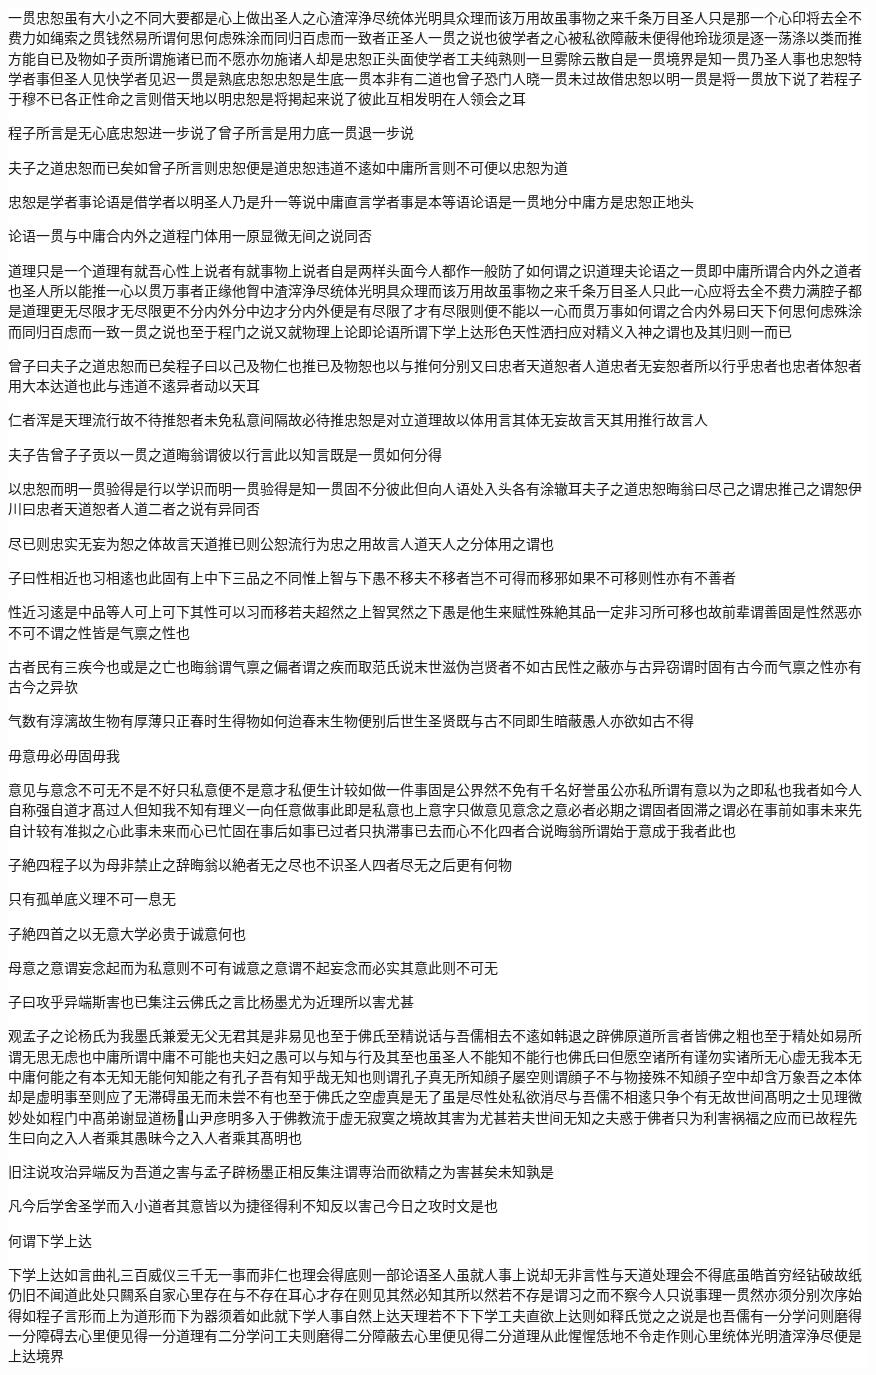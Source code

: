 一贯忠恕虽有大小之不同大要都是心上做出圣人之心渣滓浄尽统体光明具众理而该万用故虽事物之来千条万目圣人只是那一个心印将去全不费力如绳索之贯钱然易所谓何思何虑殊涂而同归百虑而一致者正圣人一贯之说也彼学者之心被私欲障蔽未便得他玲珑须是逐一荡涤以类而推方能自已及物如子贡所谓施诸已而不愿亦勿施诸人却是忠恕正头面使学者工夫纯熟则一旦雾除云散自是一贯境界是知一贯乃圣人事也忠恕特学者事但圣人见快学者见迟一贯是熟底忠恕忠恕是生底一贯本非有二道也曾子恐门人晓一贯未过故借忠恕以明一贯是将一贯放下说了若程子于穆不已各正性命之言则借天地以明忠恕是将掲起来说了彼此互相发明在人领会之耳  

程子所言是无心底忠恕进一步说了曾子所言是用力底一贯退一步说  

夫子之道忠恕而已矣如曾子所言则忠恕便是道忠恕违道不逺如中庸所言则不可便以忠恕为道  

忠恕是学者事论语是借学者以明圣人乃是升一等说中庸直言学者事是本等语论语是一贯地分中庸方是忠恕正地头  

论语一贯与中庸合内外之道程门体用一原显微无间之说同否  

道理只是一个道理有就吾心性上说者有就事物上说者自是两样头面今人都作一般防了如何谓之识道理夫论语之一贯即中庸所谓合内外之道者也圣人所以能推一心以贯万事者正缘他胷中渣滓浄尽统体光明具众理而该万用故虽事物之来千条万目圣人只此一心应将去全不费力满腔子都是道理更无尽限才无尽限更不分内外分中边才分内外便是有尽限了才有尽限则便不能以一心而贯万事如何谓之合内外易曰天下何思何虑殊涂而同归百虑而一致一贯之说也至于程门之说又就物理上论即论语所谓下学上达形色天性洒扫应对精义入神之谓也及其归则一而已  

曾子曰夫子之道忠恕而已矣程子曰以己及物仁也推已及物恕也以与推何分别又曰忠者天道恕者人道忠者无妄恕者所以行乎忠者也忠者体恕者用大本达道也此与违道不逺异者动以天耳  

仁者浑是天理流行故不待推恕者未免私意间隔故必待推忠恕是对立道理故以体用言其体无妄故言天其用推行故言人  

夫子告曾子子贡以一贯之道晦翁谓彼以行言此以知言既是一贯如何分得  

以忠恕而明一贯验得是行以学识而明一贯验得是知一贯固不分彼此但向人语处入头各有涂辙耳夫子之道忠恕晦翁曰尽己之谓忠推己之谓恕伊川曰忠者天道恕者人道二者之说有异同否  

尽已则忠实无妄为恕之体故言天道推已则公恕流行为忠之用故言人道天人之分体用之谓也  

子曰性相近也习相逺也此固有上中下三品之不同惟上智与下愚不移夫不移者岂不可得而移邪如果不可移则性亦有不善者  

性近习逺是中品等人可上可下其性可以习而移若夫超然之上智冥然之下愚是他生来赋性殊絶其品一定非习所可移也故前辈谓善固是性然恶亦不可不谓之性皆是气禀之性也  

古者民有三疾今也或是之亡也晦翁谓气禀之偏者谓之疾而取范氏说末世滋伪岂贤者不如古民性之蔽亦与古异窃谓时固有古今而气禀之性亦有古今之异欤  

气数有淳漓故生物有厚薄只正春时生得物如何迨春末生物便别后世生圣贤既与古不同即生暗蔽愚人亦欲如古不得  

毋意毋必毋固毋我  

意见与意念不可无不是不好只私意便不是意才私便生计较如做一件事固是公界然不免有千名好誉虽公亦私所谓有意以为之即私也我者如今人自称强自道才髙过人但知我不知有理义一向任意做事此即是私意也上意字只做意见意念之意必者必期之谓固者固滞之谓必在事前如事未来先自计较有准拟之心此事未来而心已忙固在事后如事已过者只执滞事已去而心不化四者合说晦翁所谓始于意成于我者此也  

子絶四程子以为母非禁止之辞晦翁以絶者无之尽也不识圣人四者尽无之后更有何物  

只有孤单底义理不可一息无  

子絶四首之以无意大学必贵于诚意何也  

母意之意谓妄念起而为私意则不可有诚意之意谓不起妄念而必实其意此则不可无  

子曰攻乎异端斯害也已集注云佛氏之言比杨墨尤为近理所以害尤甚  

观孟子之论杨氏为我墨氏兼爱无父无君其是非易见也至于佛氏至精说话与吾儒相去不逺如韩退之辟佛原道所言者皆佛之粗也至于精处如易所谓无思无虑也中庸所谓中庸不可能也夫妇之愚可以与知与行及其至也虽圣人不能知不能行也佛氏曰但愿空诸所有谨勿实诸所无心虚无我本无中庸何能之有本无知无能何知能之有孔子吾有知乎哉无知也则谓孔子真无所知顔子屡空则谓顔子不与物接殊不知顔子空中却含万象吾之本体却是虚明事至则应了无滞碍虽无而未尝不有也至于佛氏之空虚真是无了虽是尽性处私欲消尽与吾儒不相逺只争个有无故世间髙明之士见理微妙处如程门中髙弟谢显道杨山尹彦明多入于佛教流于虚无寂寞之境故其害为尤甚若夫世间无知之夫惑于佛者只为利害祸福之应而已故程先生曰向之入人者乘其愚昧今之入人者乘其髙明也  

旧注说攻治异端反为吾道之害与孟子辟杨墨正相反集注谓専治而欲精之为害甚矣未知孰是  

凡今后学舍圣学而入小道者其意皆以为捷径得利不知反以害己今日之攻时文是也  

何谓下学上达  

下学上达如言曲礼三百威仪三千无一事而非仁也理会得底则一部论语圣人虽就人事上说却无非言性与天道处理会不得底虽皓首穷经钻破故纸仍旧不闻道此处只闗系自家心里存在与不存在耳心才存在则见其然必知其所以然若不存是谓习之而不察今人只说事理一贯然亦须分别次序始得如程子言形而上为道形而下为器须着如此就下学人事自然上达天理若不下下学工夫直欲上达则如释氏觉之之说是也吾儒有一分学问则磨得一分障碍去心里便见得一分道理有二分学问工夫则磨得二分障蔽去心里便见得二分道理从此惺惺恁地不令走作则心里统体光明渣滓浄尽便是上达境界  

